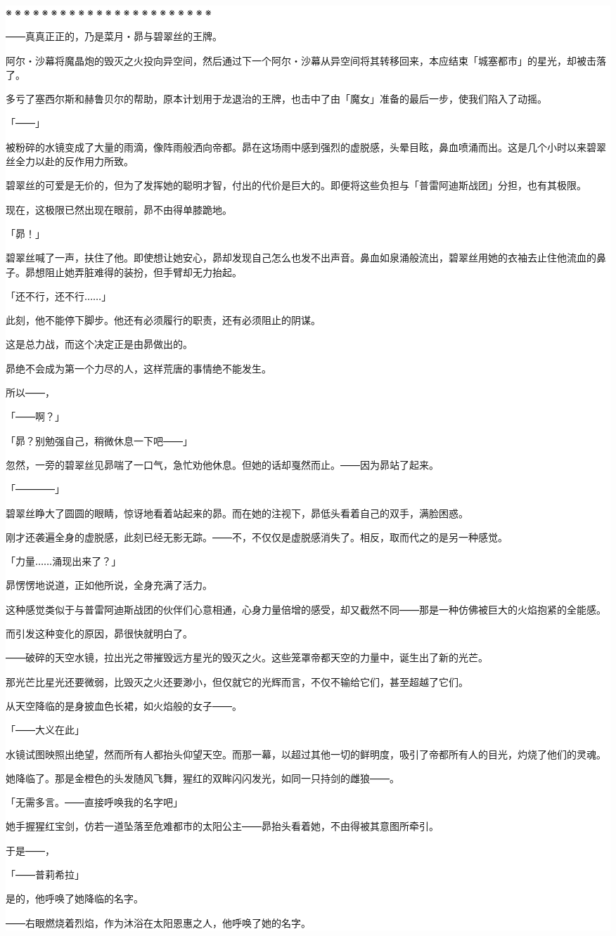※ ※ ※ ※ ※ ※ ※ ※ ※ ※ ※ ※ ※ ※ ※ ※ ※ ※ ※ ※ ※ ※ ※

――真真正正的，乃是菜月・昴与碧翠丝的王牌。

阿尔・沙幕将魔晶炮的毁灭之火投向异空间，然后通过下一个阿尔・沙幕从异空间将其转移回来，本应结束「城塞都市」的星光，却被击落了。

多亏了塞西尔斯和赫鲁贝尔的帮助，原本计划用于龙退治的王牌，也击中了由「魔女」准备的最后一步，使我们陷入了动摇。

「——」

被粉碎的水镜变成了大量的雨滴，像阵雨般洒向帝都。昴在这场雨中感到强烈的虚脱感，头晕目眩，鼻血喷涌而出。这是几个小时以来碧翠丝全力以赴的反作用力所致。

碧翠丝的可爱是无价的，但为了发挥她的聪明才智，付出的代价是巨大的。即便将这些负担与「普雷阿迪斯战团」分担，也有其极限。

现在，这极限已然出现在眼前，昴不由得单膝跪地。

「昴！」

碧翠丝喊了一声，扶住了他。即使想让她安心，昴却发现自己怎么也发不出声音。鼻血如泉涌般流出，碧翠丝用她的衣袖去止住他流血的鼻子。昴想阻止她弄脏难得的装扮，但手臂却无力抬起。

「还不行，还不行……」

此刻，他不能停下脚步。他还有必须履行的职责，还有必须阻止的阴谋。

这是总力战，而这个决定正是由昴做出的。

昴绝不会成为第一个力尽的人，这样荒唐的事情绝不能发生。

所以——，

「——啊？」

「昴？别勉强自己，稍微休息一下吧——」

忽然，一旁的碧翠丝见昴喘了一口气，急忙劝他休息。但她的话却戛然而止。——因为昴站了起来。

「————」

碧翠丝睁大了圆圆的眼睛，惊讶地看着站起来的昴。而在她的注视下，昴低头看着自己的双手，满脸困惑。

刚才还袭遍全身的虚脱感，此刻已经无影无踪。——不，不仅仅是虚脱感消失了。相反，取而代之的是另一种感觉。

「力量……涌现出来了？」

昴愣愣地说道，正如他所说，全身充满了活力。

这种感觉类似于与普雷阿迪斯战团的伙伴们心意相通，心身力量倍增的感受，却又截然不同——那是一种仿佛被巨大的火焰抱紧的全能感。

而引发这种变化的原因，昴很快就明白了。

——破碎的天空水镜，拉出光之带摧毁远方星光的毁灭之火。这些笼罩帝都天空的力量中，诞生出了新的光芒。

那光芒比星光还要微弱，比毁灭之火还要渺小，但仅就它的光辉而言，不仅不输给它们，甚至超越了它们。

从天空降临的是身披血色长裙，如火焰般的女子——。

「——大义在此」

水镜试图映照出绝望，然而所有人都抬头仰望天空。而那一幕，以超过其他一切的鲜明度，吸引了帝都所有人的目光，灼烧了他们的灵魂。

她降临了。那是金橙色的头发随风飞舞，猩红的双眸闪闪发光，如同一只持剑的雌狼——。

「无需多言。——直接呼唤我的名字吧」

她手握猩红宝剑，仿若一道坠落至危难都市的太阳公主——昴抬头看着她，不由得被其意图所牵引。

于是——，

「——普莉希拉」

是的，他呼唤了她降临的名字。

——右眼燃烧着烈焰，作为沐浴在太阳恩惠之人，他呼唤了她的名字。

